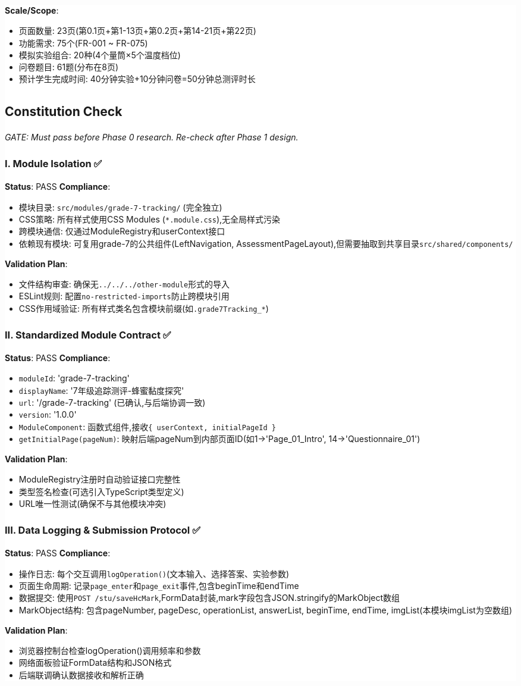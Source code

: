 **Scale/Scope**:
- 页面数量: 23页(第0.1页+第1-13页+第0.2页+第14-21页+第22页)
- 功能需求: 75个(FR-001 ~ FR-075)
- 模拟实验组合: 20种(4个量筒×5个温度档位)
- 问卷题目: 61题(分布在8页)
- 预计学生完成时间: 40分钟实验+10分钟问卷=50分钟总测评时长

## Constitution Check

*GATE: Must pass before Phase 0 research. Re-check after Phase 1 design.*

### I. Module Isolation ✅

**Status**: PASS
**Compliance**:
- 模块目录: `src/modules/grade-7-tracking/` (完全独立)
- CSS策略: 所有样式使用CSS Modules (`*.module.css`),无全局样式污染
- 跨模块通信: 仅通过ModuleRegistry和userContext接口
- 依赖现有模块: 可复用grade-7的公共组件(LeftNavigation, AssessmentPageLayout),但需要抽取到共享目录`src/shared/components/`

**Validation Plan**:
- 文件结构审查: 确保无`../../../other-module`形式的导入
- ESLint规则: 配置`no-restricted-imports`防止跨模块引用
- CSS作用域验证: 所有样式类名包含模块前缀(如`.grade7Tracking_*`)

### II. Standardized Module Contract ✅

**Status**: PASS
**Compliance**:
- `moduleId`: 'grade-7-tracking'
- `displayName`: '7年级追踪测评-蜂蜜黏度探究'
- `url`: '/grade-7-tracking' (已确认,与后端协调一致)
- `version`: '1.0.0'
- `ModuleComponent`: 函数式组件,接收`{ userContext, initialPageId }`
- `getInitialPage(pageNum)`: 映射后端pageNum到内部页面ID(如1→'Page_01_Intro', 14→'Questionnaire_01')

**Validation Plan**:
- ModuleRegistry注册时自动验证接口完整性
- 类型签名检查(可选引入TypeScript类型定义)
- URL唯一性测试(确保不与其他模块冲突)

### III. Data Logging & Submission Protocol ✅

**Status**: PASS
**Compliance**:
- 操作日志: 每个交互调用`logOperation()`(文本输入、选择答案、实验参数)
- 页面生命周期: 记录`page_enter`和`page_exit`事件,包含beginTime和endTime
- 数据提交: 使用`POST /stu/saveHcMark`,FormData封装,mark字段包含JSON.stringify的MarkObject数组
- MarkObject结构: 包含pageNumber, pageDesc, operationList, answerList, beginTime, endTime, imgList(本模块imgList为空数组)

**Validation Plan**:
- 浏览器控制台检查logOperation()调用频率和参数
- 网络面板验证FormData结构和JSON格式
- 后端联调确认数据接收和解析正确
